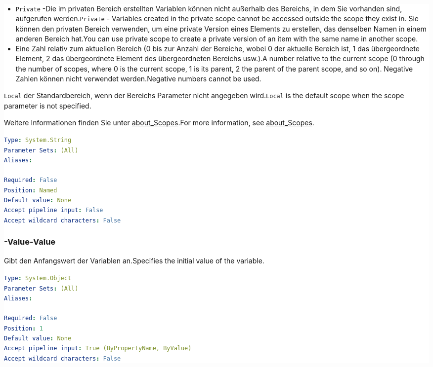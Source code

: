 - <span data-ttu-id="eb1f1-173">`Private` -Die im privaten Bereich erstellten Variablen können nicht außerhalb des Bereichs, in dem Sie vorhanden sind, aufgerufen werden.</span><span class="sxs-lookup"><span data-stu-id="eb1f1-173">`Private` - Variables created in the private scope cannot be accessed outside the scope they exist in.</span></span> <span data-ttu-id="eb1f1-174">Sie können den privaten Bereich verwenden, um eine private Version eines Elements zu erstellen, das denselben Namen in einem anderen Bereich hat.</span><span class="sxs-lookup"><span data-stu-id="eb1f1-174">You can use private scope to create a private version of an item with the same name in another scope.</span></span>
- <span data-ttu-id="eb1f1-175">Eine Zahl relativ zum aktuellen Bereich (0 bis zur Anzahl der Bereiche, wobei 0 der aktuelle Bereich ist, 1 das übergeordnete Element, 2 das übergeordnete Element des übergeordneten Bereichs usw.).</span><span class="sxs-lookup"><span data-stu-id="eb1f1-175">A number relative to the current scope (0 through the number of scopes, where 0 is the current scope, 1 is its parent, 2 the parent of the parent scope, and so on).</span></span> <span data-ttu-id="eb1f1-176">Negative Zahlen können nicht verwendet werden.</span><span class="sxs-lookup"><span data-stu-id="eb1f1-176">Negative numbers cannot be used.</span></span>

<span data-ttu-id="eb1f1-177">`Local` der Standardbereich, wenn der Bereichs Parameter nicht angegeben wird.</span><span class="sxs-lookup"><span data-stu-id="eb1f1-177">`Local` is the default scope when the scope parameter is not specified.</span></span>

<span data-ttu-id="eb1f1-178">Weitere Informationen finden Sie unter [about_Scopes](../Microsoft.PowerShell.Core/About/about_Scopes.md).</span><span class="sxs-lookup"><span data-stu-id="eb1f1-178">For more information, see [about_Scopes](../Microsoft.PowerShell.Core/About/about_Scopes.md).</span></span>

```yaml
Type: System.String
Parameter Sets: (All)
Aliases:

Required: False
Position: Named
Default value: None
Accept pipeline input: False
Accept wildcard characters: False
```

### <span data-ttu-id="eb1f1-179">-Value</span><span class="sxs-lookup"><span data-stu-id="eb1f1-179">-Value</span></span>

<span data-ttu-id="eb1f1-180">Gibt den Anfangswert der Variablen an.</span><span class="sxs-lookup"><span data-stu-id="eb1f1-180">Specifies the initial value of the variable.</span></span>

```yaml
Type: System.Object
Parameter Sets: (All)
Aliases:

Required: False
Position: 1
Default value: None
Accept pipeline input: True (ByPropertyName, ByValue)
Accept wildcard characters: False
```
